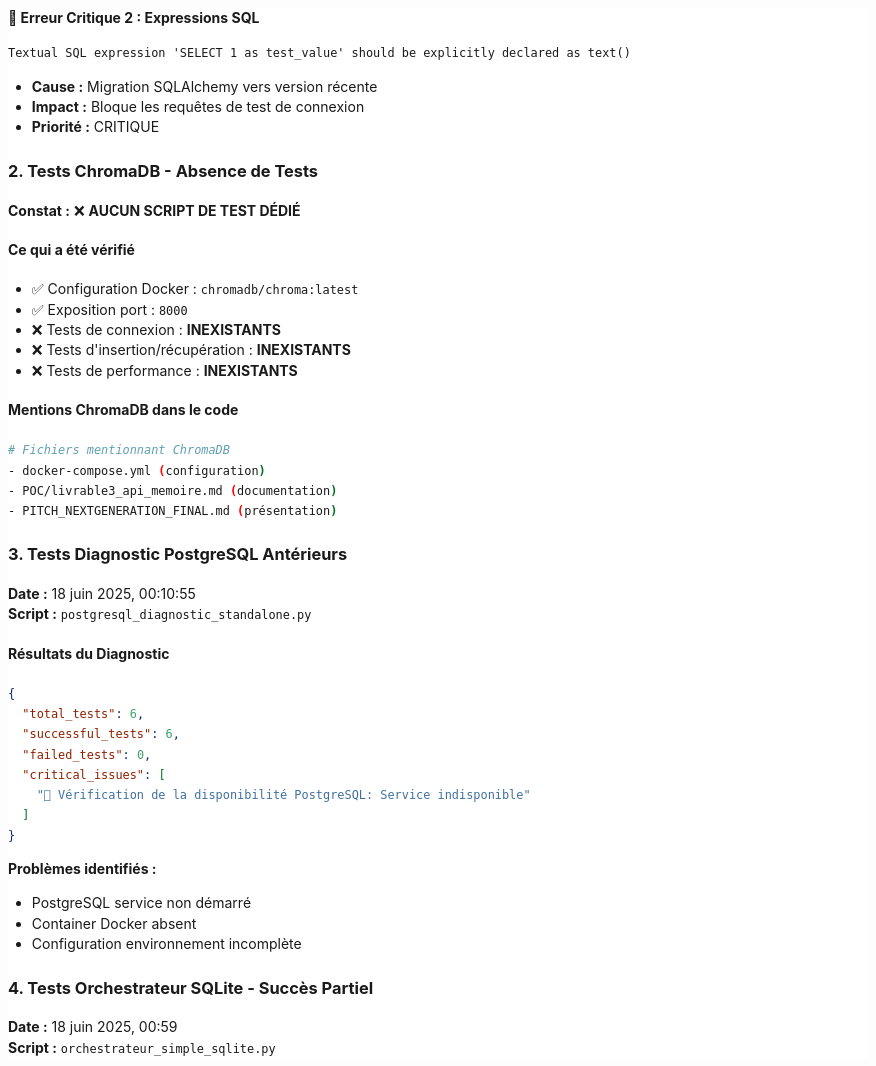 **🔴 Erreur Critique 2 : Expressions SQL**
```
Textual SQL expression 'SELECT 1 as test_value' should be explicitly declared as text()
```
- **Cause :** Migration SQLAlchemy vers version récente
- **Impact :** Bloque les requêtes de test de connexion
- **Priorité :** CRITIQUE

### 2. Tests ChromaDB - Absence de Tests

**Constat :** ❌ **AUCUN SCRIPT DE TEST DÉDIÉ**

#### Ce qui a été vérifié
- ✅ Configuration Docker : `chromadb/chroma:latest`
- ✅ Exposition port : `8000`
- ❌ Tests de connexion : **INEXISTANTS**
- ❌ Tests d'insertion/récupération : **INEXISTANTS**
- ❌ Tests de performance : **INEXISTANTS**

#### Mentions ChromaDB dans le code
```bash
# Fichiers mentionnant ChromaDB
- docker-compose.yml (configuration)
- POC/livrable3_api_memoire.md (documentation)
- PITCH_NEXTGENERATION_FINAL.md (présentation)
```

### 3. Tests Diagnostic PostgreSQL Antérieurs

**Date :** 18 juin 2025, 00:10:55  
**Script :** `postgresql_diagnostic_standalone.py`

#### Résultats du Diagnostic
```json
{
  "total_tests": 6,
  "successful_tests": 6,
  "failed_tests": 0,
  "critical_issues": [
    "🔴 Vérification de la disponibilité PostgreSQL: Service indisponible"
  ]
}
```

**Problèmes identifiés :**
- PostgreSQL service non démarré
- Container Docker absent
- Configuration environnement incomplète

### 4. Tests Orchestrateur SQLite - Succès Partiel

**Date :** 18 juin 2025, 00:59  
**Script :** `orchestrateur_simple_sqlite.py`
